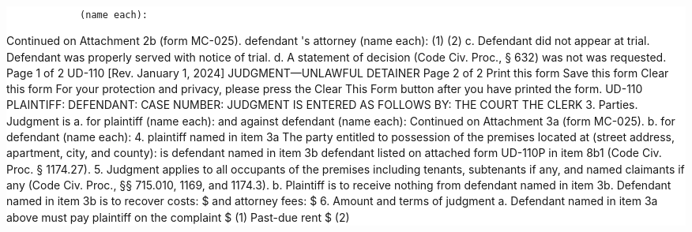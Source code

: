                 (name each):
Continued on Attachment 2b (form MC-025).
defendant 's attorney (name each):
(1)
(2)
c.
Defendant did not appear at trial. Defendant was properly served with notice of trial.
d.
A statement of decision (Code Civ. Proc., § 632)
was not
was
requested.
Page 1 of 2
UD-110 [Rev. January 1, 2024]
JUDGMENT—UNLAWFUL DETAINER
Page 2 of 2
Print this form
Save this form
Clear this form
For your protection and privacy, please press the Clear
This Form button after you have printed the form.
UD-110
PLAINTIFF:
DEFENDANT:
CASE NUMBER:
JUDGMENT IS ENTERED AS FOLLOWS BY:
THE COURT
THE CLERK
3.
Parties. Judgment is
a.
for plaintiff (name each):
and against defendant (name each):
Continued on Attachment 3a (form MC-025).
b.
for defendant (name each):
4. 
plaintiff named in item 3a
The party entitled to possession of the premises located at (street address, apartment, city, and county):
is
defendant named in item 3b
defendant listed on attached form UD-110P in 
item 8b1 (Code Civ. Proc. § 1174.27).
5.
Judgment applies to all occupants of the premises including tenants, subtenants if any, and named claimants if any (Code 
Civ. Proc., §§ 715.010, 1169, and 1174.3).
b.
Plaintiff is to receive nothing from defendant 
named in item 3b.
Defendant named in item 3b is to recover 
costs: $
and attorney fees: $
6.
Amount and terms of judgment
a.
Defendant named in item 3a above must pay plaintiff on the
complaint
$
(1)
Past-due rent
$
(2)